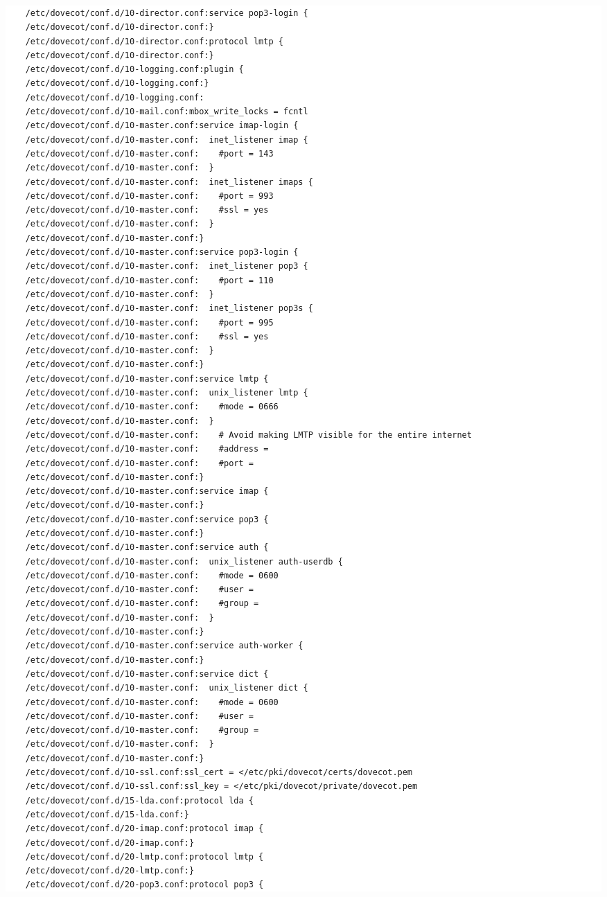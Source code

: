 ```
    /etc/dovecot/conf.d/10-director.conf:service pop3-login {
    /etc/dovecot/conf.d/10-director.conf:}
    /etc/dovecot/conf.d/10-director.conf:protocol lmtp {
    /etc/dovecot/conf.d/10-director.conf:}
    /etc/dovecot/conf.d/10-logging.conf:plugin {
    /etc/dovecot/conf.d/10-logging.conf:}
    /etc/dovecot/conf.d/10-logging.conf: 
    /etc/dovecot/conf.d/10-mail.conf:mbox_write_locks = fcntl
    /etc/dovecot/conf.d/10-master.conf:service imap-login {
    /etc/dovecot/conf.d/10-master.conf:  inet_listener imap {
    /etc/dovecot/conf.d/10-master.conf:    #port = 143
    /etc/dovecot/conf.d/10-master.conf:  }
    /etc/dovecot/conf.d/10-master.conf:  inet_listener imaps {
    /etc/dovecot/conf.d/10-master.conf:    #port = 993
    /etc/dovecot/conf.d/10-master.conf:    #ssl = yes
    /etc/dovecot/conf.d/10-master.conf:  }
    /etc/dovecot/conf.d/10-master.conf:}
    /etc/dovecot/conf.d/10-master.conf:service pop3-login {
    /etc/dovecot/conf.d/10-master.conf:  inet_listener pop3 {
    /etc/dovecot/conf.d/10-master.conf:    #port = 110
    /etc/dovecot/conf.d/10-master.conf:  }
    /etc/dovecot/conf.d/10-master.conf:  inet_listener pop3s {
    /etc/dovecot/conf.d/10-master.conf:    #port = 995
    /etc/dovecot/conf.d/10-master.conf:    #ssl = yes
    /etc/dovecot/conf.d/10-master.conf:  }
    /etc/dovecot/conf.d/10-master.conf:}
    /etc/dovecot/conf.d/10-master.conf:service lmtp {
    /etc/dovecot/conf.d/10-master.conf:  unix_listener lmtp {
    /etc/dovecot/conf.d/10-master.conf:    #mode = 0666
    /etc/dovecot/conf.d/10-master.conf:  }
    /etc/dovecot/conf.d/10-master.conf:    # Avoid making LMTP visible for the entire internet
    /etc/dovecot/conf.d/10-master.conf:    #address =
    /etc/dovecot/conf.d/10-master.conf:    #port = 
    /etc/dovecot/conf.d/10-master.conf:}
    /etc/dovecot/conf.d/10-master.conf:service imap {
    /etc/dovecot/conf.d/10-master.conf:}
    /etc/dovecot/conf.d/10-master.conf:service pop3 {
    /etc/dovecot/conf.d/10-master.conf:}
    /etc/dovecot/conf.d/10-master.conf:service auth {
    /etc/dovecot/conf.d/10-master.conf:  unix_listener auth-userdb {
    /etc/dovecot/conf.d/10-master.conf:    #mode = 0600
    /etc/dovecot/conf.d/10-master.conf:    #user = 
    /etc/dovecot/conf.d/10-master.conf:    #group = 
    /etc/dovecot/conf.d/10-master.conf:  }
    /etc/dovecot/conf.d/10-master.conf:}
    /etc/dovecot/conf.d/10-master.conf:service auth-worker {
    /etc/dovecot/conf.d/10-master.conf:}
    /etc/dovecot/conf.d/10-master.conf:service dict {
    /etc/dovecot/conf.d/10-master.conf:  unix_listener dict {
    /etc/dovecot/conf.d/10-master.conf:    #mode = 0600
    /etc/dovecot/conf.d/10-master.conf:    #user = 
    /etc/dovecot/conf.d/10-master.conf:    #group = 
    /etc/dovecot/conf.d/10-master.conf:  }
    /etc/dovecot/conf.d/10-master.conf:}
    /etc/dovecot/conf.d/10-ssl.conf:ssl_cert = </etc/pki/dovecot/certs/dovecot.pem
    /etc/dovecot/conf.d/10-ssl.conf:ssl_key = </etc/pki/dovecot/private/dovecot.pem
    /etc/dovecot/conf.d/15-lda.conf:protocol lda {
    /etc/dovecot/conf.d/15-lda.conf:}
    /etc/dovecot/conf.d/20-imap.conf:protocol imap {
    /etc/dovecot/conf.d/20-imap.conf:}
    /etc/dovecot/conf.d/20-lmtp.conf:protocol lmtp {
    /etc/dovecot/conf.d/20-lmtp.conf:}
    /etc/dovecot/conf.d/20-pop3.conf:protocol pop3 {
```